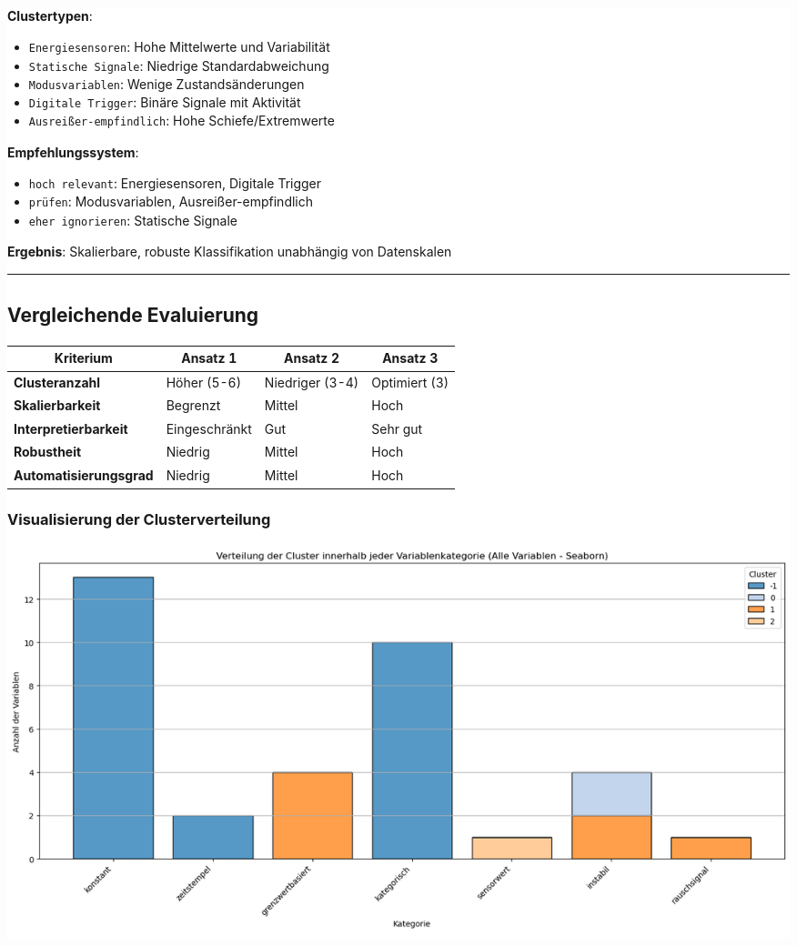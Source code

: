 **Clustertypen**:
- `Energiesensoren`: Hohe Mittelwerte und Variabilität
- `Statische Signale`: Niedrige Standardabweichung  
- `Modusvariablen`: Wenige Zustandsänderungen
- `Digitale Trigger`: Binäre Signale mit Aktivität
- `Ausreißer-empfindlich`: Hohe Schiefe/Extremwerte

**Empfehlungssystem**:
- `hoch relevant`: Energiesensoren, Digitale Trigger
- `prüfen`: Modusvariablen, Ausreißer-empfindlich
- `eher ignorieren`: Statische Signale

**Ergebnis**: Skalierbare, robuste Klassifikation unabhängig von Datenskalen

---

## Vergleichende Evaluierung

| Kriterium | Ansatz 1 | Ansatz 2 | Ansatz 3 |
|-----------|----------|----------|----------|
| **Clusteranzahl** | Höher (5-6) | Niedriger (3-4) | Optimiert (3) |
| **Skalierbarkeit** | Begrenzt | Mittel | Hoch |
| **Interpretierbarkeit** | Eingeschränkt | Gut | Sehr gut |
| **Robustheit** | Niedrig | Mittel | Hoch |
| **Automatisierungsgrad** | Niedrig | Mittel | Hoch |

### Visualisierung der Clusterverteilung

![Verteilung der Cluster](../output/Verteiligung_der_Cluster.png)
